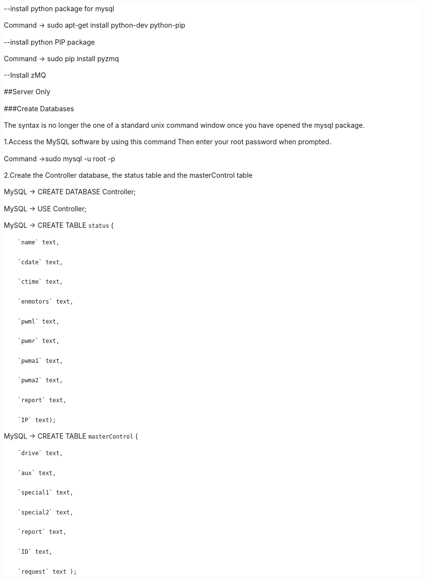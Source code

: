 --install python package for mysql
	
Command		-> sudo apt-get install python-dev python-pip
		
--install python PIP package
	
Command		-> sudo pip install pyzmq
			
--Install zMQ
	

##Server Only

###Create Databases

The syntax is no longer the one of a standard unix command window once you have opened the mysql package.

1.Access the MySQL software by using this command Then enter your root password when prompted.

Command	->sudo mysql -u root -p

2.Create the Controller database, the status table and the masterControl table
	
MySQL	-> CREATE DATABASE Controller;

MySQL	-> USE Controller;

MySQL	-> CREATE TABLE `status` (

  		`name` text,
  		
		`cdate` text,
		
		`ctime` text,
		
		`enmotors` text,
		
  		`pwml` text,
  		
  		`pwmr` text,
  		
  		`pwma1` text,
  		
  		`pwma2` text,
  		
  		`report` text,
  		
  		`IP` text);
  		
MySQL  	-> CREATE TABLE `masterControl` (

  		`drive` text,
  		
  		`aux` text,
  		
  		`special1` text,
  		
  		`special2` text,
  		
  		`report` text,
  		
  		`ID` text,
  		
  		`request` text );

